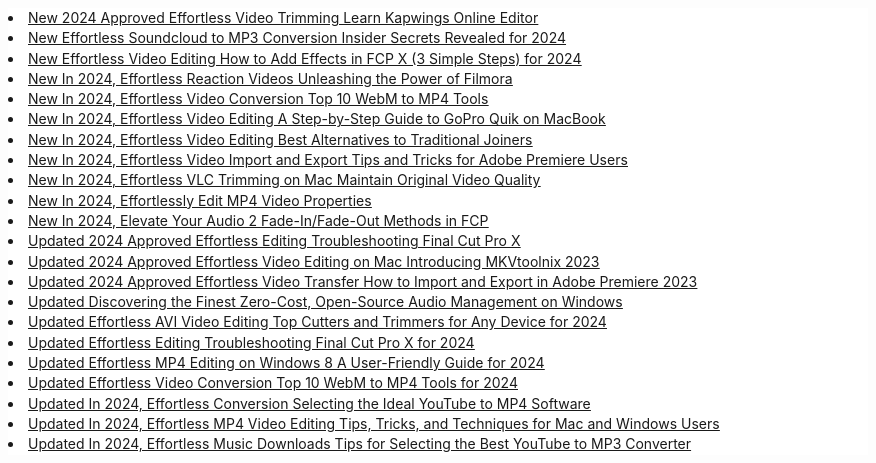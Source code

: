 <li><a href="https://video-ai-editor.techidaily.com/new-2024-approved-effortless-video-trimming-learn-kapwings-online-editor/"><u>New 2024 Approved Effortless Video Trimming Learn Kapwings Online Editor</u></a></li>
<li><a href="https://video-ai-editor.techidaily.com/new-effortless-soundcloud-to-mp3-conversion-insider-secrets-revealed-for-2024/"><u>New Effortless Soundcloud to MP3 Conversion Insider Secrets Revealed for 2024</u></a></li>
<li><a href="https://video-ai-editor.techidaily.com/new-effortless-video-editing-how-to-add-effects-in-fcp-x-3-simple-steps-for-2024/"><u>New Effortless Video Editing How to Add Effects in FCP X (3 Simple Steps) for 2024</u></a></li>
<li><a href="https://video-ai-editor.techidaily.com/new-in-2024-effortless-reaction-videos-unleashing-the-power-of-filmora/"><u>New In 2024, Effortless Reaction Videos Unleashing the Power of Filmora</u></a></li>
<li><a href="https://video-ai-editor.techidaily.com/new-in-2024-effortless-video-conversion-top-10-webm-to-mp4-tools/"><u>New In 2024, Effortless Video Conversion Top 10 WebM to MP4 Tools</u></a></li>
<li><a href="https://video-ai-editor.techidaily.com/new-in-2024-effortless-video-editing-a-step-by-step-guide-to-gopro-quik-on-macbook/"><u>New In 2024, Effortless Video Editing A Step-by-Step Guide to GoPro Quik on MacBook</u></a></li>
<li><a href="https://video-ai-editor.techidaily.com/new-in-2024-effortless-video-editing-best-alternatives-to-traditional-joiners/"><u>New In 2024, Effortless Video Editing Best Alternatives to Traditional Joiners</u></a></li>
<li><a href="https://video-ai-editor.techidaily.com/new-in-2024-effortless-video-import-and-export-tips-and-tricks-for-adobe-premiere-users/"><u>New In 2024, Effortless Video Import and Export Tips and Tricks for Adobe Premiere Users</u></a></li>
<li><a href="https://video-ai-editor.techidaily.com/new-in-2024-effortless-vlc-trimming-on-mac-maintain-original-video-quality/"><u>New In 2024, Effortless VLC Trimming on Mac Maintain Original Video Quality</u></a></li>
<li><a href="https://video-ai-editor.techidaily.com/new-in-2024-effortlessly-edit-mp4-video-properties/"><u>New In 2024, Effortlessly Edit MP4 Video Properties</u></a></li>
<li><a href="https://video-ai-editor.techidaily.com/new-in-2024-elevate-your-audio-2-fade-infade-out-methods-in-fcp/"><u>New In 2024, Elevate Your Audio 2 Fade-In/Fade-Out Methods in FCP</u></a></li>
<li><a href="https://video-ai-editor.techidaily.com/updated-2024-approved-effortless-editing-troubleshooting-final-cut-pro-x/"><u>Updated 2024 Approved Effortless Editing Troubleshooting Final Cut Pro X</u></a></li>
<li><a href="https://video-ai-editor.techidaily.com/updated-2024-approved-effortless-video-editing-on-mac-introducing-mkvtoolnix-2023/"><u>Updated 2024 Approved Effortless Video Editing on Mac Introducing MKVtoolnix 2023</u></a></li>
<li><a href="https://video-ai-editor.techidaily.com/updated-2024-approved-effortless-video-transfer-how-to-import-and-export-in-adobe-premiere-2023/"><u>Updated 2024 Approved Effortless Video Transfer How to Import and Export in Adobe Premiere 2023</u></a></li>
<li><a href="https://audio-shaping.techidaily.com/updated-discovering-the-finest-zero-cost-open-source-audio-management-on-windows/"><u>Updated Discovering the Finest Zero-Cost, Open-Source Audio Management on Windows</u></a></li>
<li><a href="https://video-ai-editor.techidaily.com/updated-effortless-avi-video-editing-top-cutters-and-trimmers-for-any-device-for-2024/"><u>Updated Effortless AVI Video Editing Top Cutters and Trimmers for Any Device for 2024</u></a></li>
<li><a href="https://video-ai-editor.techidaily.com/updated-effortless-editing-troubleshooting-final-cut-pro-x-for-2024/"><u>Updated Effortless Editing Troubleshooting Final Cut Pro X for 2024</u></a></li>
<li><a href="https://video-ai-editor.techidaily.com/updated-effortless-mp4-editing-on-windows-8-a-user-friendly-guide-for-2024/"><u>Updated Effortless MP4 Editing on Windows 8 A User-Friendly Guide for 2024</u></a></li>
<li><a href="https://video-ai-editor.techidaily.com/updated-effortless-video-conversion-top-10-webm-to-mp4-tools-for-2024/"><u>Updated Effortless Video Conversion Top 10 WebM to MP4 Tools for 2024</u></a></li>
<li><a href="https://video-ai-editor.techidaily.com/updated-in-2024-effortless-conversion-selecting-the-ideal-youtube-to-mp4-software/"><u>Updated In 2024, Effortless Conversion Selecting the Ideal YouTube to MP4 Software</u></a></li>
<li><a href="https://video-ai-editor.techidaily.com/updated-in-2024-effortless-mp4-video-editing-tips-tricks-and-techniques-for-mac-and-windows-users/"><u>Updated In 2024, Effortless MP4 Video Editing Tips, Tricks, and Techniques for Mac and Windows Users</u></a></li>
<li><a href="https://video-ai-editor.techidaily.com/updated-in-2024-effortless-music-downloads-tips-for-selecting-the-best-youtube-to-mp3-converter/"><u>Updated In 2024, Effortless Music Downloads Tips for Selecting the Best YouTube to MP3 Converter</u></a></li>